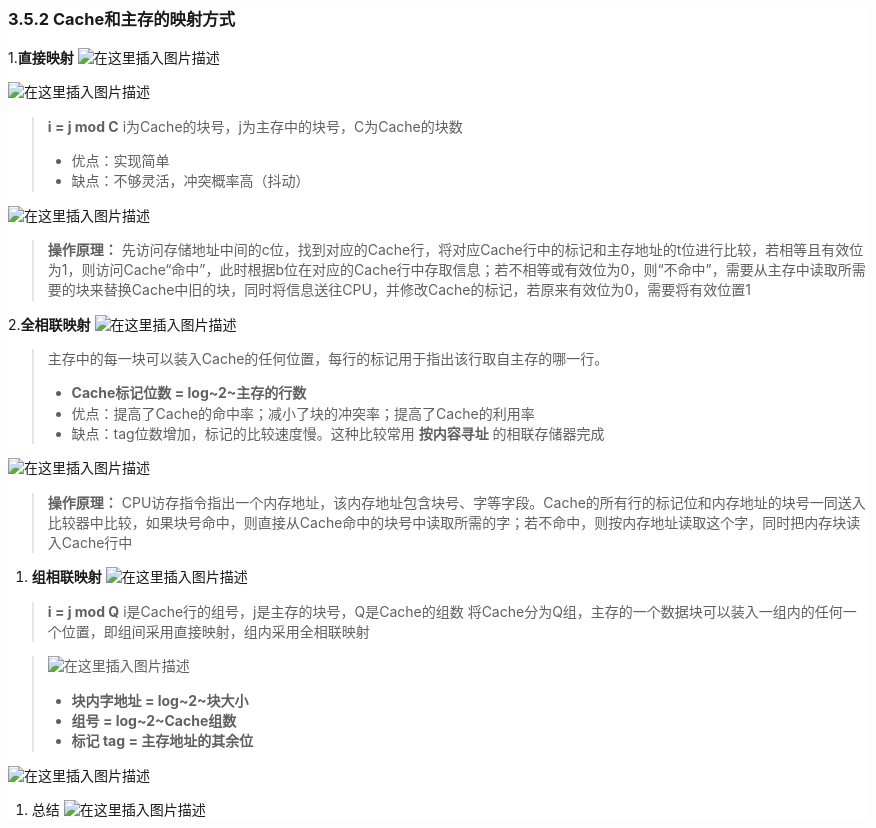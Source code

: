 ### 3.5.2 Cache和主存的映射方式

1.**直接映射**
![在这里插入图片描述](https://img-blog.csdnimg.cn/f678b490966243218cfa7482b2138490.png)

![在这里插入图片描述](https://img-blog.csdnimg.cn/dd0488f944244921a34fe8b6f1f8ed0d.png)

> **i = j mod C**
> i为Cache的块号，j为主存中的块号，C为Cache的块数
>
> - 优点：实现简单
> - 缺点：不够灵活，冲突概率高（抖动）

![在这里插入图片描述](https://img-blog.csdnimg.cn/5810ab98ca9c4668a296f16a6b8aef4d.png)

> **操作原理：**
> 先访问存储地址中间的c位，找到对应的Cache行，将对应Cache行中的标记和主存地址的t位进行比较，若相等且有效位为1，则访问Cache“命中”，此时根据b位在对应的Cache行中存取信息；若不相等或有效位为0，则“不命中”，需要从主存中读取所需要的块来替换Cache中旧的块，同时将信息送往CPU，并修改Cache的标记，若原来有效位为0，需要将有效位置1

2.**全相联映射**
![在这里插入图片描述](https://img-blog.csdnimg.cn/f6d3a3ee7097431188d7f3c11f937c78.png)

> 主存中的每一块可以装入Cache的任何位置，每行的标记用于指出该行取自主存的哪一行。
>
> - **Cache标记位数 = log~2~主存的行数**
> - 优点：提高了Cache的命中率；减小了块的冲突率；提高了Cache的利用率
> - 缺点：tag位数增加，标记的比较速度慢。这种比较常用 **按内容寻址** 的相联存储器完成

![在这里插入图片描述](https://img-blog.csdnimg.cn/16bb0978fe9744fa9abb47a8f1f637d0.png)

> **操作原理：**
> CPU访存指令指出一个内存地址，该内存地址包含块号、字等字段。Cache的所有行的标记位和内存地址的块号一同送入比较器中比较，如果块号命中，则直接从Cache命中的块号中读取所需的字；若不命中，则按内存地址读取这个字，同时把内存块读入Cache行中

1. **组相联映射**
   ![在这里插入图片描述](https://img-blog.csdnimg.cn/c4070b170a6543699f63702fdb724f6b.png)

> **i = j mod Q**
> i是Cache行的组号，j是主存的块号，Q是Cache的组数
> 将Cache分为Q组，主存的一个数据块可以装入一组内的任何一个位置，即组间采用直接映射，组内采用全相联映射

> ![在这里插入图片描述](https://img-blog.csdnimg.cn/9c6df786c7f04483853b2c327e1d6be9.png)
>
> - **块内字地址 = log~2~块大小**
> - **组号 = log~2~Cache组数**
> - **标记 tag = 主存地址的其余位**

![在这里插入图片描述](https://img-blog.csdnimg.cn/d873e4171e0d4270b0d7b61b292a4391.png)

1. 总结
   ![在这里插入图片描述](https://img-blog.csdnimg.cn/f3b61559b1524d38b50e02bf6a682f59.png)

